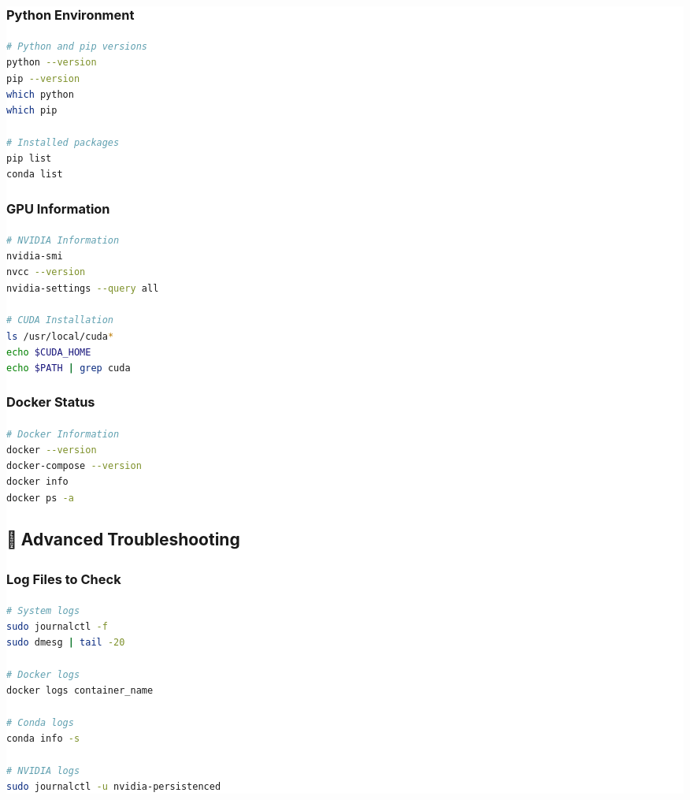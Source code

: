 ### Python Environment
```bash
# Python and pip versions
python --version
pip --version
which python
which pip

# Installed packages
pip list
conda list
```

### GPU Information
```bash
# NVIDIA Information
nvidia-smi
nvcc --version
nvidia-settings --query all

# CUDA Installation
ls /usr/local/cuda*
echo $CUDA_HOME
echo $PATH | grep cuda
```

### Docker Status
```bash
# Docker Information
docker --version
docker-compose --version
docker info
docker ps -a
```

## 🐛 Advanced Troubleshooting

### Log Files to Check
```bash
# System logs
sudo journalctl -f
sudo dmesg | tail -20

# Docker logs
docker logs container_name

# Conda logs
conda info -s

# NVIDIA logs
sudo journalctl -u nvidia-persistenced
```
